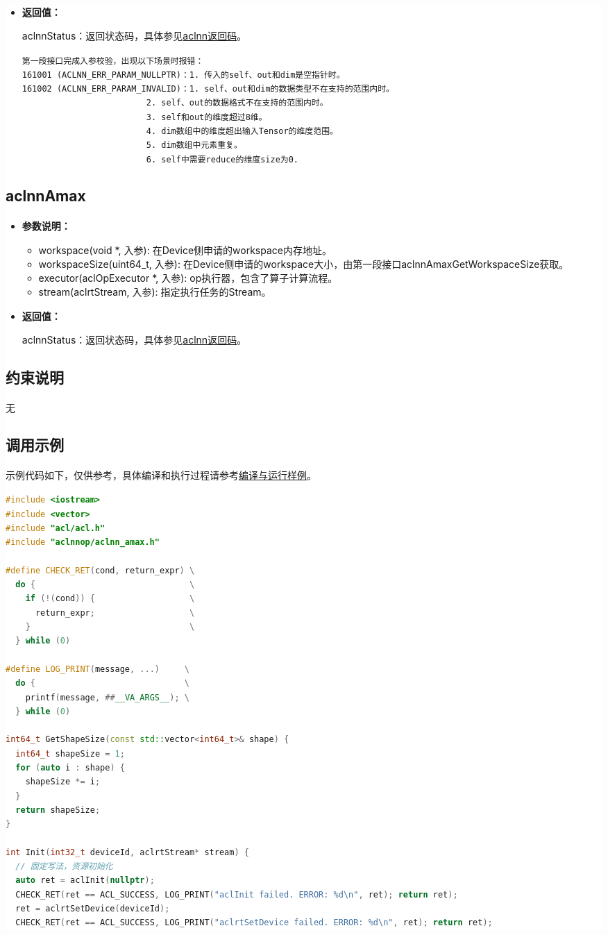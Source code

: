 - **返回值：**

  aclnnStatus：返回状态码，具体参见[aclnn返回码](common/aclnn返回码.md)。

  ```
  第一段接口完成入参校验，出现以下场景时报错：
  161001 (ACLNN_ERR_PARAM_NULLPTR)：1. 传入的self、out和dim是空指针时。
  161002 (ACLNN_ERR_PARAM_INVALID)：1. self、out和dim的数据类型不在支持的范围内时。
                           2. self、out的数据格式不在支持的范围内时。
                           3. self和out的维度超过8维。
                           4. dim数组中的维度超出输入Tensor的维度范围。
                           5. dim数组中元素重复。
                           6. self中需要reduce的维度size为0.
  ```

## aclnnAmax

- **参数说明：**
  
  * workspace(void \*, 入参): 在Device侧申请的workspace内存地址。
  * workspaceSize(uint64_t, 入参): 在Device侧申请的workspace大小，由第一段接口aclnnAmaxGetWorkspaceSize获取。
  * executor(aclOpExecutor \*, 入参): op执行器，包含了算子计算流程。
  * stream(aclrtStream, 入参): 指定执行任务的Stream。
  
- **返回值：**

  aclnnStatus：返回状态码，具体参见[aclnn返回码](common/aclnn返回码.md)。

## 约束说明
无

## 调用示例
示例代码如下，仅供参考，具体编译和执行过程请参考[编译与运行样例](common/编译与运行样例.md)。
```Cpp
#include <iostream>
#include <vector>
#include "acl/acl.h"
#include "aclnnop/aclnn_amax.h"

#define CHECK_RET(cond, return_expr) \
  do {                               \
    if (!(cond)) {                   \
      return_expr;                   \
    }                                \
  } while (0)

#define LOG_PRINT(message, ...)     \
  do {                              \
    printf(message, ##__VA_ARGS__); \
  } while (0)

int64_t GetShapeSize(const std::vector<int64_t>& shape) {
  int64_t shapeSize = 1;
  for (auto i : shape) {
    shapeSize *= i;
  }
  return shapeSize;
}

int Init(int32_t deviceId, aclrtStream* stream) {
  // 固定写法，资源初始化
  auto ret = aclInit(nullptr);
  CHECK_RET(ret == ACL_SUCCESS, LOG_PRINT("aclInit failed. ERROR: %d\n", ret); return ret);
  ret = aclrtSetDevice(deviceId);
  CHECK_RET(ret == ACL_SUCCESS, LOG_PRINT("aclrtSetDevice failed. ERROR: %d\n", ret); return ret);
```